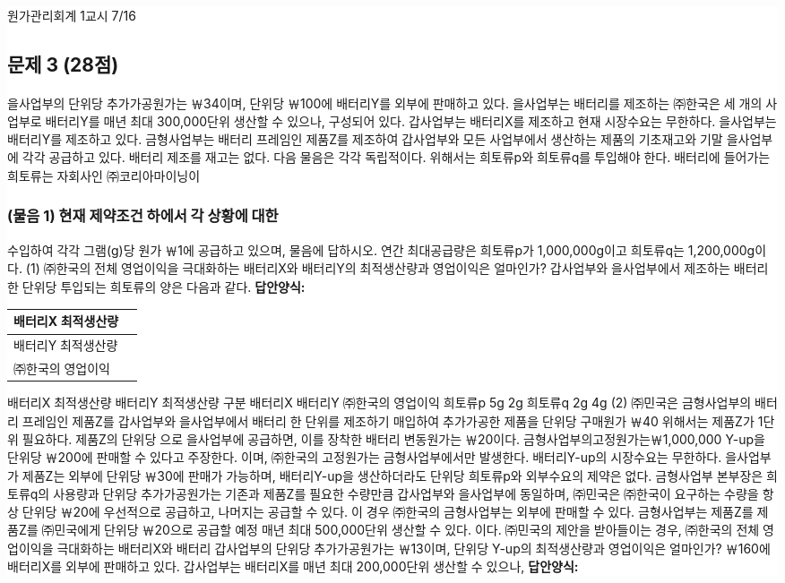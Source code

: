 원가관리회계
1교시 7/16

## 문제 3 (28점)
 을사업부의 단위당 추가가공원가는 ￦34이며, 단위당
￦100에 배터리Y를 외부에 판매하고 있다. 을사업부는
배터리를 제조하는 ㈜한국은 세 개의 사업부로 배터리Y를 매년 최대 300,000단위 생산할 수 있으나,
구성되어 있다. 갑사업부는 배터리X를 제조하고 현재 시장수요는 무한하다.
을사업부는 배터리Y를 제조하고 있다. 금형사업부는
배터리 프레임인 제품Z를 제조하여 갑사업부와 모든 사업부에서 생산하는 제품의 기초재고와 기말
을사업부에 각각 공급하고 있다. 배터리 제조를 재고는 없다. 다음 물음은 각각 독립적이다.
위해서는 희토류p와 희토류q를 투입해야 한다.
배터리에 들어가는 희토류는 자회사인 ㈜코리아마이닝이 
### (물음 1) 현재 제약조건 하에서 각 상황에 대한
수입하여 각각 그램(g)당 원가 ￦1에 공급하고 있으며, 물음에 답하시오.
연간 최대공급량은 희토류p가 1,000,000g이고 희토류q는
1,200,000g이다. (1) ㈜한국의 전체 영업이익을 극대화하는 배터리X와
배터리Y의 최적생산량과 영업이익은 얼마인가?
갑사업부와 을사업부에서 제조하는 배터리 한 단위당
투입되는 희토류의 양은 다음과 같다. 
**답안양식:**


| 배터리X 최적생산량 |  |
| --- | --- |
| 배터리Y 최적생산량 |  |
| ㈜한국의 영업이익 |  |


배터리X 최적생산량
배터리Y 최적생산량
구분 배터리X 배터리Y
㈜한국의 영업이익
희토류p 5g 2g
희토류q 2g 4g
(2) ㈜민국은 금형사업부의 배터리 프레임인 제품Z를
갑사업부와 을사업부에서 배터리 한 단위를 제조하기 매입하여 추가가공한 제품을 단위당 구매원가 ￦40
위해서는 제품Z가 1단위 필요하다. 제품Z의 단위당 으로 을사업부에 공급하면, 이를 장착한 배터리
변동원가는 ￦20이다. 금형사업부의고정원가는￦1,000,000 Y-up을 단위당 ￦200에 판매할 수 있다고 주장한다.
이며, ㈜한국의 고정원가는 금형사업부에서만 발생한다. 배터리Y-up의 시장수요는 무한하다. 을사업부가
제품Z는 외부에 단위당 ￦30에 판매가 가능하며, 배터리Y-up을 생산하더라도 단위당 희토류p와
외부수요의 제약은 없다. 금형사업부 본부장은 희토류q의 사용량과 단위당 추가가공원가는 기존과
제품Z를 필요한 수량만큼 갑사업부와 을사업부에 동일하며, ㈜민국은 ㈜한국이 요구하는 수량을 항상
단위당 ￦20에 우선적으로 공급하고, 나머지는 공급할 수 있다. 이 경우 ㈜한국의 금형사업부는
외부에 판매할 수 있다. 금형사업부는 제품Z를 제품Z를 ㈜민국에게 단위당 ￦20으로 공급할 예정
매년 최대 500,000단위 생산할 수 있다. 이다. ㈜민국의 제안을 받아들이는 경우, ㈜한국의
전체 영업이익을 극대화하는 배터리X와 배터리
갑사업부의 단위당 추가가공원가는 ￦13이며, 단위당 Y-up의 최적생산량과 영업이익은 얼마인가?
￦160에 배터리X를 외부에 판매하고 있다. 갑사업부는
배터리X를 매년 최대 200,000단위 생산할 수 있으나, 
**답안양식:**
